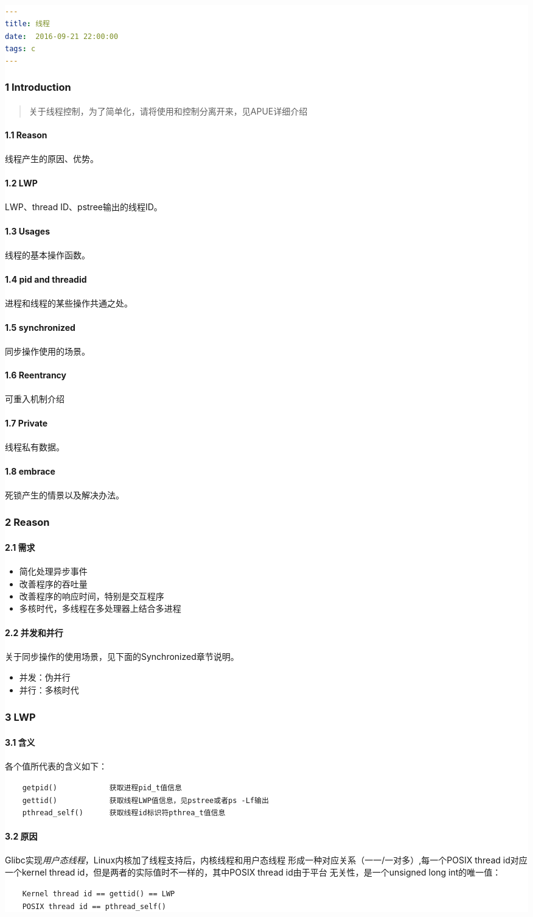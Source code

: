 ```yaml
---
title: 线程
date:  2016-09-21 22:00:00  
tags: c  
---
```



### 1 Introduction
> 关于线程控制，为了简单化，请将使用和控制分离开来，见APUE详细介绍  

#### 1.1 Reason
线程产生的原因、优势。
#### 1.2 LWP
LWP、thread ID、pstree输出的线程ID。
#### 1.3 Usages
线程的基本操作函数。
#### 1.4 pid and threadid
进程和线程的某些操作共通之处。
#### 1.5 synchronized
同步操作使用的场景。
#### 1.6 Reentrancy
可重入机制介绍
#### 1.7 Private
线程私有数据。
#### 1.8 embrace
死锁产生的情景以及解决办法。


### 2 Reason
#### 2.1 需求
- 简化处理异步事件
- 改善程序的吞吐量
- 改善程序的响应时间，特别是交互程序
- 多核时代，多线程在多处理器上结合多进程  

#### 2.2 并发和并行
关于同步操作的使用场景，见下面的Synchronized章节说明。
- 并发：伪并行
- 并行：多核时代


### 3 LWP
#### 3.1 含义
各个值所代表的含义如下：
```
    getpid()            获取进程pid_t值信息
    gettid()            获取线程LWP值信息，见pstree或者ps -Lf输出
    pthread_self()      获取线程id标识符pthrea_t值信息
```
#### 3.2 原因
Glibc实现*用户态线程*，Linux内核加了线程支持后，内核线程和用户态线程
形成一种对应关系（一一/一对多）,每一个POSIX thread id对应一个kernel 
thread id，但是两者的实际值时不一样的，其中POSIX thread id由于平台
无关性，是一个unsigned long int的唯一值：
```
    Kernel thread id == gettid() == LWP
    POSIX thread id == pthread_self()
```